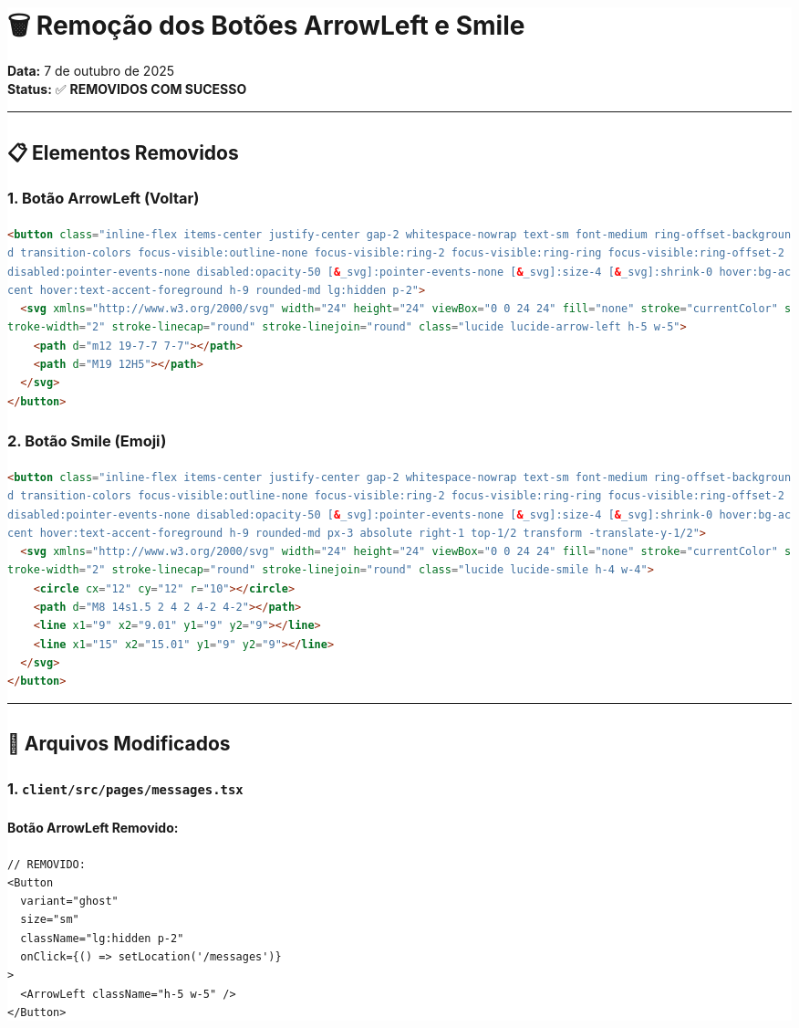 # 🗑️ Remoção dos Botões ArrowLeft e Smile

**Data:** 7 de outubro de 2025  
**Status:** ✅ **REMOVIDOS COM SUCESSO**

---

## 📋 Elementos Removidos

### 1. **Botão ArrowLeft (Voltar)**
```html
<button class="inline-flex items-center justify-center gap-2 whitespace-nowrap text-sm font-medium ring-offset-background transition-colors focus-visible:outline-none focus-visible:ring-2 focus-visible:ring-ring focus-visible:ring-offset-2 disabled:pointer-events-none disabled:opacity-50 [&_svg]:pointer-events-none [&_svg]:size-4 [&_svg]:shrink-0 hover:bg-accent hover:text-accent-foreground h-9 rounded-md lg:hidden p-2">
  <svg xmlns="http://www.w3.org/2000/svg" width="24" height="24" viewBox="0 0 24 24" fill="none" stroke="currentColor" stroke-width="2" stroke-linecap="round" stroke-linejoin="round" class="lucide lucide-arrow-left h-5 w-5">
    <path d="m12 19-7-7 7-7"></path>
    <path d="M19 12H5"></path>
  </svg>
</button>
```

### 2. **Botão Smile (Emoji)**
```html
<button class="inline-flex items-center justify-center gap-2 whitespace-nowrap text-sm font-medium ring-offset-background transition-colors focus-visible:outline-none focus-visible:ring-2 focus-visible:ring-ring focus-visible:ring-offset-2 disabled:pointer-events-none disabled:opacity-50 [&_svg]:pointer-events-none [&_svg]:size-4 [&_svg]:shrink-0 hover:bg-accent hover:text-accent-foreground h-9 rounded-md px-3 absolute right-1 top-1/2 transform -translate-y-1/2">
  <svg xmlns="http://www.w3.org/2000/svg" width="24" height="24" viewBox="0 0 24 24" fill="none" stroke="currentColor" stroke-width="2" stroke-linecap="round" stroke-linejoin="round" class="lucide lucide-smile h-4 w-4">
    <circle cx="12" cy="12" r="10"></circle>
    <path d="M8 14s1.5 2 4 2 4-2 4-2"></path>
    <line x1="9" x2="9.01" y1="9" y2="9"></line>
    <line x1="15" x2="15.01" y1="9" y2="9"></line>
  </svg>
</button>
```

---

## 📁 Arquivos Modificados

### 1. `client/src/pages/messages.tsx`

#### Botão ArrowLeft Removido:
```tsx
// REMOVIDO:
<Button
  variant="ghost"
  size="sm"
  className="lg:hidden p-2"
  onClick={() => setLocation('/messages')}
>
  <ArrowLeft className="h-5 w-5" />
</Button>
```
